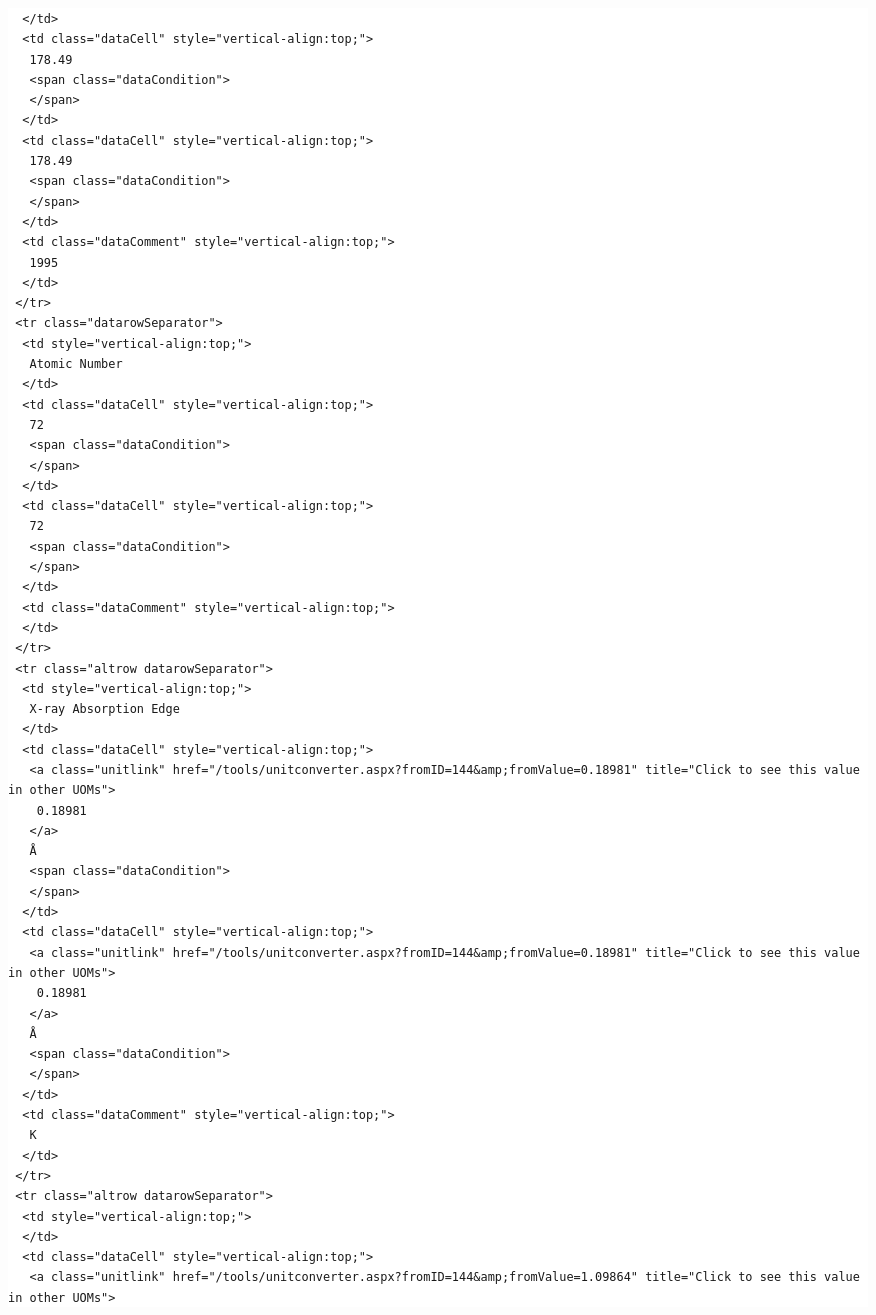       </td>
      <td class="dataCell" style="vertical-align:top;">
       178.49
       <span class="dataCondition">
       </span>
      </td>
      <td class="dataCell" style="vertical-align:top;">
       178.49
       <span class="dataCondition">
       </span>
      </td>
      <td class="dataComment" style="vertical-align:top;">
       1995
      </td>
     </tr>
     <tr class="datarowSeparator">
      <td style="vertical-align:top;">
       Atomic Number
      </td>
      <td class="dataCell" style="vertical-align:top;">
       72
       <span class="dataCondition">
       </span>
      </td>
      <td class="dataCell" style="vertical-align:top;">
       72
       <span class="dataCondition">
       </span>
      </td>
      <td class="dataComment" style="vertical-align:top;">
      </td>
     </tr>
     <tr class="altrow datarowSeparator">
      <td style="vertical-align:top;">
       X-ray Absorption Edge
      </td>
      <td class="dataCell" style="vertical-align:top;">
       <a class="unitlink" href="/tools/unitconverter.aspx?fromID=144&amp;fromValue=0.18981" title="Click to see this value in other UOMs">
        0.18981
       </a>
       Å
       <span class="dataCondition">
       </span>
      </td>
      <td class="dataCell" style="vertical-align:top;">
       <a class="unitlink" href="/tools/unitconverter.aspx?fromID=144&amp;fromValue=0.18981" title="Click to see this value in other UOMs">
        0.18981
       </a>
       Å
       <span class="dataCondition">
       </span>
      </td>
      <td class="dataComment" style="vertical-align:top;">
       K
      </td>
     </tr>
     <tr class="altrow datarowSeparator">
      <td style="vertical-align:top;">
      </td>
      <td class="dataCell" style="vertical-align:top;">
       <a class="unitlink" href="/tools/unitconverter.aspx?fromID=144&amp;fromValue=1.09864" title="Click to see this value in other UOMs">